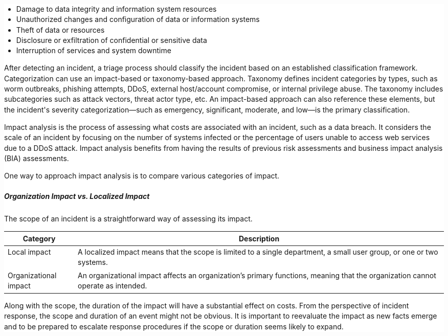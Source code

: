 - Damage to data integrity and information system resources
- Unauthorized changes and configuration of data or information systems
- Theft of data or resources
- Disclosure or exfiltration of confidential or sensitive data
- Interruption of services and system downtime

After detecting an incident, a triage process should classify the incident based on an established classification framework. Categorization can use an impact-based or taxonomy-based approach. Taxonomy defines incident categories by types, such as worm outbreaks, phishing attempts, DDoS, external host/account compromise, or internal privilege abuse. The taxonomy includes subcategories such as attack vectors, threat actor type, etc. An impact-based approach can also reference these elements, but the incident's severity categorization—such as emergency, significant, moderate, and low—is the primary classification.

Impact analysis is the process of assessing what costs are associated with an incident, such as a data breach. It considers the scale of an incident by focusing on the number of systems infected or the percentage of users unable to access web services due to a DDoS attack. Impact analysis benefits from having the results of previous risk assessments and business impact analysis (BIA) assessments.

One way to approach impact analysis is to compare various categories of impact.

##### Organization Impact vs. Localized Impact

The scope of an incident is a straightforward way of assessing its impact.

<table>
<thead>
  <tr>
    <th>Category</th>
    <th>Description</th>
  </tr>
</thead>
<tbody>
  <tr>
    <td>Local impact</td>
    <td>
      A localized impact means that the scope is limited to a single
      department, a small user group, or one or two systems.
    </td>
  </tr>
  <tr>
    <td>Organizational impact</td>
    <td>
      An organizational impact affects an organization’s primary
      functions, meaning that the organization cannot operate as intended.
    </td>
  </tr>
</tbody>
</table>

Along with the scope, the duration of the impact will have a substantial effect on costs. From the perspective of incident response, the scope and duration of an event might not be obvious. It is important to reevaluate the impact as new facts emerge and to be prepared to escalate response procedures if the scope or duration seems likely to expand.
